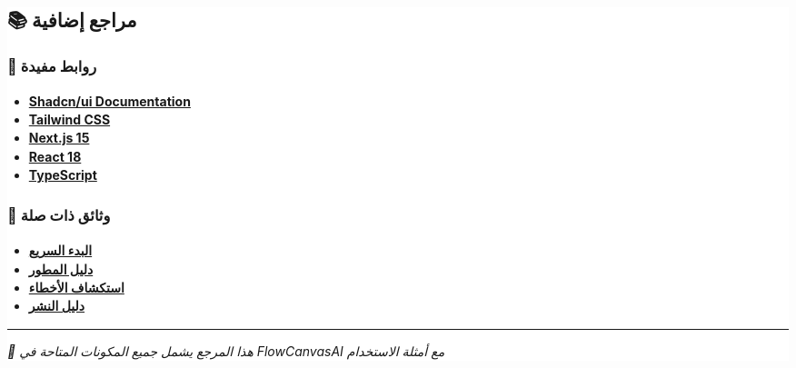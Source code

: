 
## 📚 مراجع إضافية

### 🔗 روابط مفيدة
- **[Shadcn/ui Documentation](https://ui.shadcn.com/)**
- **[Tailwind CSS](https://tailwindcss.com/)**
- **[Next.js 15](https://nextjs.org/docs)**
- **[React 18](https://react.dev/)**
- **[TypeScript](https://www.typescriptlang.org/)**

### 📖 وثائق ذات صلة
- **[البدء السريع](./setup/quick-start.md)**
- **[دليل المطور](./development/architecture.md)**
- **[استكشاف الأخطاء](./troubleshooting/README.md)**
- **[دليل النشر](./deployment/deployment-guide.md)**

---

*🧩 هذا المرجع يشمل جميع المكونات المتاحة في FlowCanvasAI مع أمثلة الاستخدام*